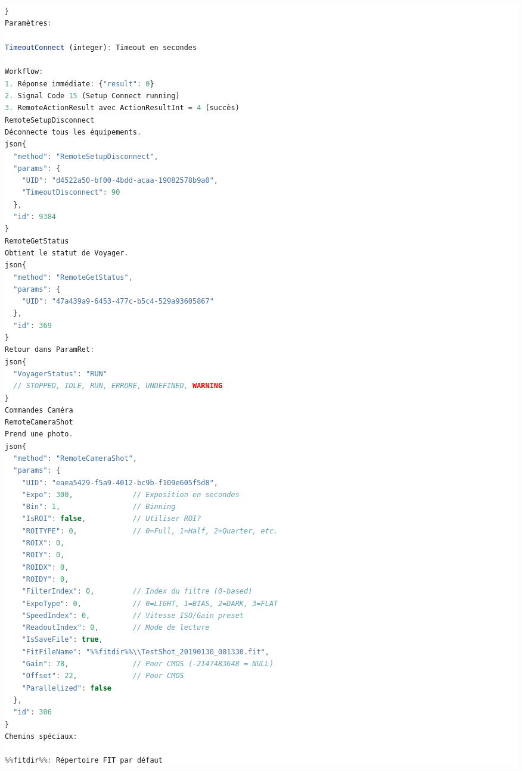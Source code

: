 ```javascript
}
Paramètres:

TimeoutConnect (integer): Timeout en secondes

Workflow:
1. Réponse immédiate: {"result": 0}
2. Signal Code 15 (Setup Connect running)
3. RemoteActionResult avec ActionResultInt = 4 (succès)
RemoteSetupDisconnect
Déconnecte tous les équipements.
json{
  "method": "RemoteSetupDisconnect",
  "params": {
    "UID": "d4522a50-bf00-4bdd-acaa-19082578b9a0",
    "TimeoutDisconnect": 90
  },
  "id": 9384
}
RemoteGetStatus
Obtient le statut de Voyager.
json{
  "method": "RemoteGetStatus",
  "params": {
    "UID": "47a439a9-6453-477c-b5c4-529a93605867"
  },
  "id": 369
}
Retour dans ParamRet:
json{
  "VoyagerStatus": "RUN"
  // STOPPED, IDLE, RUN, ERRORE, UNDEFINED, WARNING
}
Commandes Caméra
RemoteCameraShot
Prend une photo.
json{
  "method": "RemoteCameraShot",
  "params": {
    "UID": "eaea5429-f5a9-4012-bc9b-f109e605f5d8",
    "Expo": 300,              // Exposition en secondes
    "Bin": 1,                 // Binning
    "IsROI": false,           // Utiliser ROI?
    "ROITYPE": 0,             // 0=Full, 1=Half, 2=Quarter, etc.
    "ROIX": 0,
    "ROIY": 0,
    "ROIDX": 0,
    "ROIDY": 0,
    "FilterIndex": 0,         // Index du filtre (0-based)
    "ExpoType": 0,            // 0=LIGHT, 1=BIAS, 2=DARK, 3=FLAT
    "SpeedIndex": 0,          // Vitesse ISO/Gain preset
    "ReadoutIndex": 0,        // Mode de lecture
    "IsSaveFile": true,
    "FitFileName": "%%fitdir%%\\TestShot_20190130_001330.fit",
    "Gain": 78,               // Pour CMOS (-2147483648 = NULL)
    "Offset": 22,             // Pour CMOS
    "Parallelized": false
  },
  "id": 306
}
Chemins spéciaux:

%%fitdir%%: Répertoire FIT par défaut
```